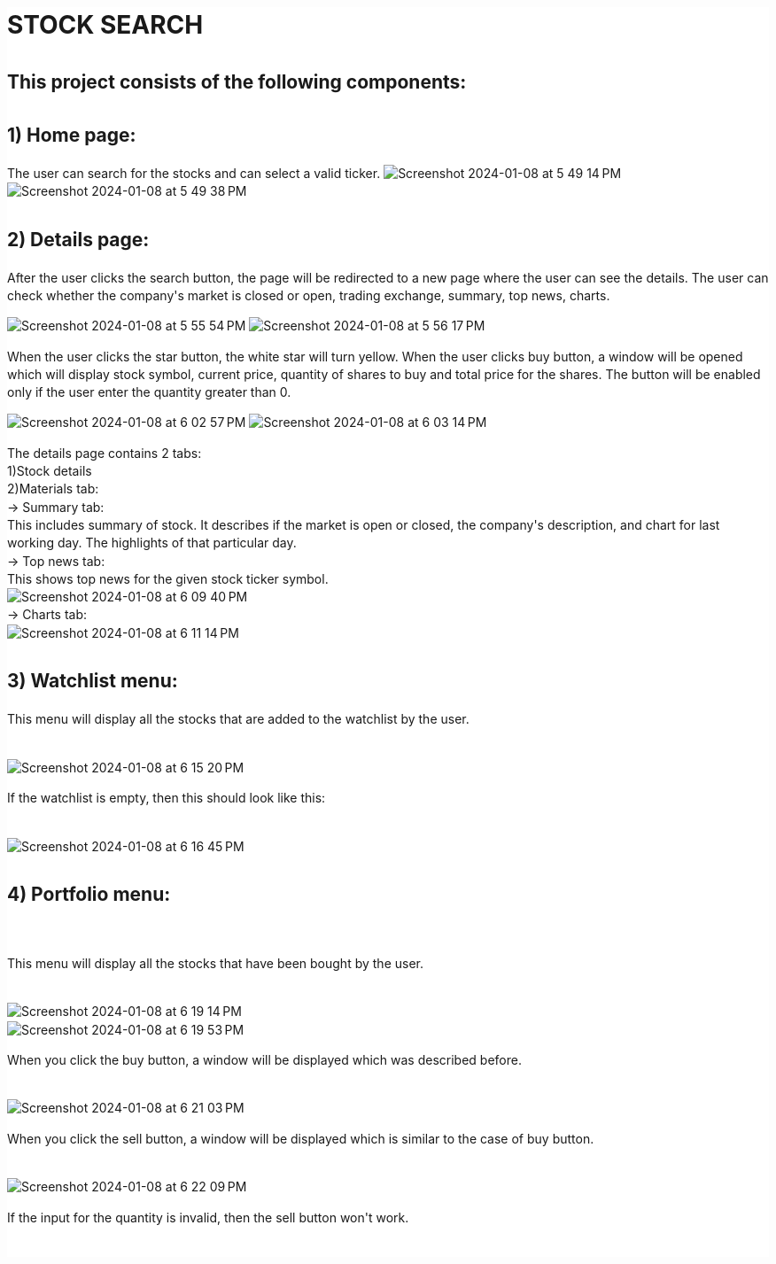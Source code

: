 <h1>STOCK SEARCH</h1>

<h2>This project consists of the following components:<h2>
<h2>1) Home page:</h2>
   The user can search for the stocks and can select a valid ticker.
   <img width="716" alt="Screenshot 2024-01-08 at 5 49 14 PM" src="https://github.com/keerthika2004/StockSearch/assets/97329755/85108b74-6dca-467c-9e6b-fe3e11ec35d1">
   <img width="716" alt="Screenshot 2024-01-08 at 5 49 38 PM" src="https://github.com/keerthika2004/StockSearch/assets/97329755/2f08ace0-4915-497f-b75d-824142709082">

   
<h2>2) Details page:</h2>
   <p>After the user clicks the search button, the page will be redirected to a new page where the user can see the details. The user can 
   check whether the company's market is closed or open, trading exchange, summary, top news, charts.</p>
   
   <img width="707" alt="Screenshot 2024-01-08 at 5 55 54 PM" src="https://github.com/keerthika2004/StockSearch/assets/97329755/68a92dcc-9ac9-40eb-94ab-4dca4d797ccd">

   <img width="707" alt="Screenshot 2024-01-08 at 5 56 17 PM" src="https://github.com/keerthika2004/StockSearch/assets/97329755/54c2899e-a9f1-4e2f-a313-01490dc6fd68">

   <p>When the user clicks the star button, the white star will turn yellow. 
   When the user clicks buy button, a window will be opened which will display stock symbol, current price, quantity of shares to buy and 
   total price for the shares. The button will be enabled only if the user enter the quantity greater than 0.</p>

<img width="707" alt="Screenshot 2024-01-08 at 6 02 57 PM" src="https://github.com/keerthika2004/StockSearch/assets/97329755/462dc24a-9546-4fba-a92f-dc8585b89f03">
<img width="707" alt="Screenshot 2024-01-08 at 6 03 14 PM" src="https://github.com/keerthika2004/StockSearch/assets/97329755/6dde734c-0349-47dc-a0ef-6a3722fe05e4">

<p>
The details page contains 2 tabs:<br>
1)Stock details<br>
2)Materials tab: <br>
-> Summary tab:<br>
   This includes summary of stock. It describes if the market is open or closed, the company's description, and chart for last working day. The highlights of that particular day.<br>
-> Top news tab:<br>
  This shows top news for the given stock ticker symbol.<br>
  <img width="707" alt="Screenshot 2024-01-08 at 6 09 40 PM" src="https://github.com/keerthika2004/StockSearch/assets/97329755/593666cb-9d44-4416-9bb9-4a5d36fd2f21"><br>
-> Charts tab:<br>
<img width="707" alt="Screenshot 2024-01-08 at 6 11 14 PM" src="https://github.com/keerthika2004/StockSearch/assets/97329755/ae524831-683e-4b2f-bd51-a3548ade5e14">
<br></p>

<h2>3) Watchlist menu:</h2>
<p>This menu will display all the stocks that are added to the watchlist by the user.</p><br>
<img width="707" alt="Screenshot 2024-01-08 at 6 15 20 PM" src="https://github.com/keerthika2004/StockSearch/assets/97329755/67ed28f9-817a-4374-bc93-afb1c961c0d2"><br>
<p>If the watchlist is empty, then this should look like this:</p><br>
<img width="707" alt="Screenshot 2024-01-08 at 6 16 45 PM" src="https://github.com/keerthika2004/StockSearch/assets/97329755/434bc545-9037-4d1f-88bd-0e194610aa41">


<h2>4) Portfolio menu:</h2><br>
   <p>This menu will display all the stocks that have been bought by the user.</p><br>
   <img width="707" alt="Screenshot 2024-01-08 at 6 19 14 PM" src="https://github.com/keerthika2004/StockSearch/assets/97329755/c2de0732-cd9d-4be6-b325-13956aa86c37"><br>
   <img width="707" alt="Screenshot 2024-01-08 at 6 19 53 PM" src="https://github.com/keerthika2004/StockSearch/assets/97329755/57dc8b19-a01d-4988-a9fc-6e4984cc758c"><br>
   <p>When you click the buy button, a window will be displayed which was described before.</p><br>
   <img width="707" alt="Screenshot 2024-01-08 at 6 21 03 PM" src="https://github.com/keerthika2004/StockSearch/assets/97329755/3d597a57-c036-49da-b5be-a857387e5dde"><br>
   <p>When you click the sell button, a window will be displayed which is similar to the case of buy button.</p><br>
   <img width="707" alt="Screenshot 2024-01-08 at 6 22 09 PM" src="https://github.com/keerthika2004/StockSearch/assets/97329755/369dc5a5-b96b-4bed-8042-1fc1eac5e8ec"><br>
   <p>If the input for the quantity is invalid, then the sell button won't work.</p><br>